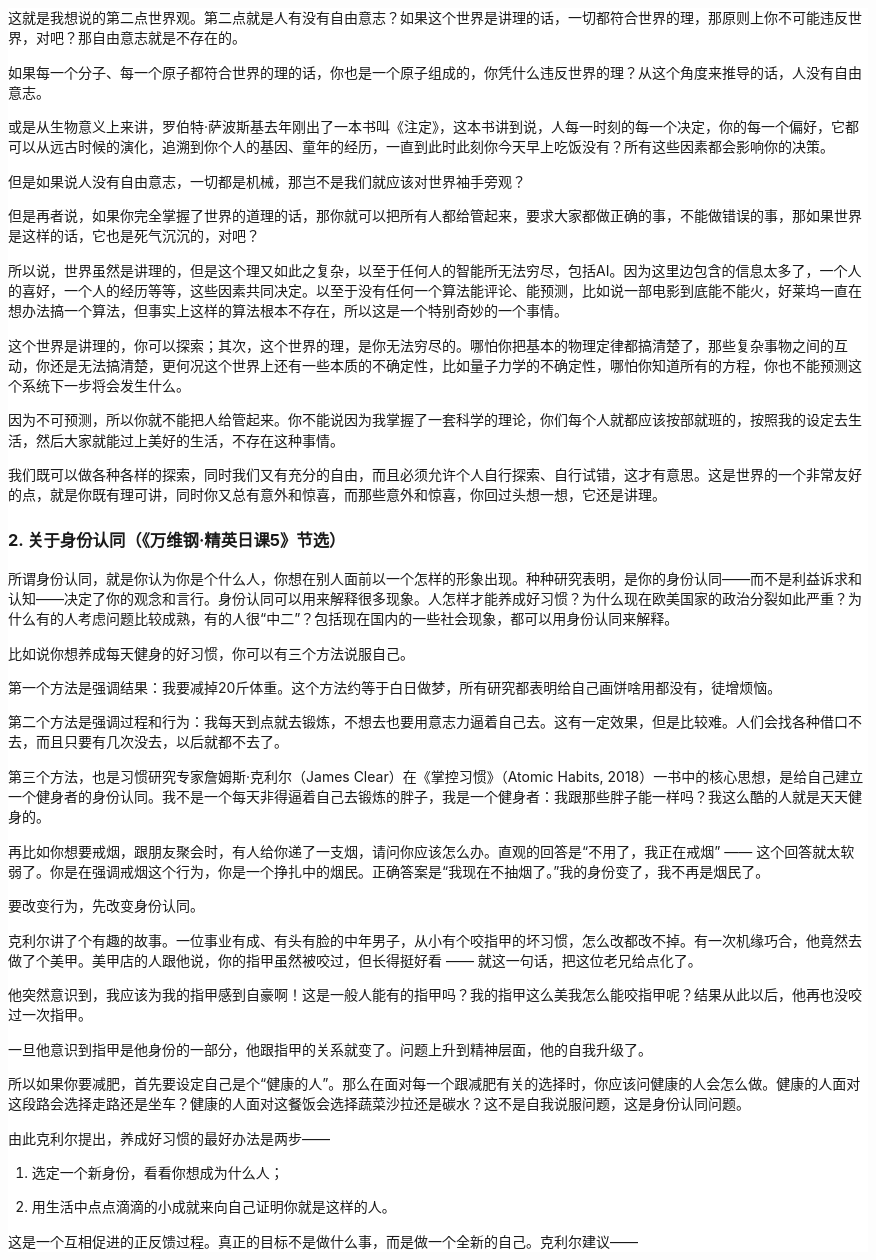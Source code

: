 这就是我想说的第二点世界观。第二点就是人有没有自由意志？如果这个世界是讲理的话，一切都符合世界的理，那原则上你不可能违反世界，对吧？那自由意志就是不存在的。

如果每一个分子、每一个原子都符合世界的理的话，你也是一个原子组成的，你凭什么违反世界的理？从这个角度来推导的话，人没有自由意志。

或是从生物意义上来讲，罗伯特·萨波斯基去年刚出了一本书叫《注定》，这本书讲到说，人每一时刻的每一个决定，你的每一个偏好，它都可以从远古时候的演化，追溯到你个人的基因、童年的经历，一直到此时此刻你今天早上吃饭没有？所有这些因素都会影响你的决策。

但是如果说人没有自由意志，一切都是机械，那岂不是我们就应该对世界袖手旁观？

但是再者说，如果你完全掌握了世界的道理的话，那你就可以把所有人都给管起来，要求大家都做正确的事，不能做错误的事，那如果世界是这样的话，它也是死气沉沉的，对吧？

所以说，世界虽然是讲理的，但是这个理又如此之复杂，以至于任何人的智能所无法穷尽，包括AI。因为这里边包含的信息太多了，一个人的喜好，一个人的经历等等，这些因素共同决定。以至于没有任何一个算法能评论、能预测，比如说一部电影到底能不能火，好莱坞一直在想办法搞一个算法，但事实上这样的算法根本不存在，所以这是一个特别奇妙的一个事情。

这个世界是讲理的，你可以探索；其次，这个世界的理，是你无法穷尽的。哪怕你把基本的物理定律都搞清楚了，那些复杂事物之间的互动，你还是无法搞清楚，更何况这个世界上还有一些本质的不确定性，比如量子力学的不确定性，哪怕你知道所有的方程，你也不能预测这个系统下一步将会发生什么。

因为不可预测，所以你就不能把人给管起来。你不能说因为我掌握了一套科学的理论，你们每个人就都应该按部就班的，按照我的设定去生活，然后大家就能过上美好的生活，不存在这种事情。

我们既可以做各种各样的探索，同时我们又有充分的自由，而且必须允许个人自行探索、自行试错，这才有意思。这是世界的一个非常友好的点，就是你既有理可讲，同时你又总有意外和惊喜，而那些意外和惊喜，你回过头想一想，它还是讲理。





### 2. 关于身份认同（《万维钢·精英日课5》节选）

所谓身份认同，就是你认为你是个什么人，你想在别人面前以一个怎样的形象出现。种种研究表明，是你的身份认同——而不是利益诉求和认知——决定了你的观念和言行。身份认同可以用来解释很多现象。人怎样才能养成好习惯？为什么现在欧美国家的政治分裂如此严重？为什么有的人考虑问题比较成熟，有的人很“中二”？包括现在国内的一些社会现象，都可以用身份认同来解释。

比如说你想养成每天健身的好习惯，你可以有三个方法说服自己。

第一个方法是强调结果：我要减掉20斤体重。这个方法约等于白日做梦，所有研究都表明给自己画饼啥用都没有，徒增烦恼。

第二个方法是强调过程和行为：我每天到点就去锻炼，不想去也要用意志力逼着自己去。这有一定效果，但是比较难。人们会找各种借口不去，而且只要有几次没去，以后就都不去了。

第三个方法，也是习惯研究专家詹姆斯·克利尔（James Clear）在《掌控习惯》（Atomic Habits, 2018）一书中的核心思想，是给自己建立一个健身者的身份认同。我不是一个每天非得逼着自己去锻炼的胖子，我是一个健身者：我跟那些胖子能一样吗？我这么酷的人就是天天健身的。

再比如你想要戒烟，跟朋友聚会时，有人给你递了一支烟，请问你应该怎么办。直观的回答是“不用了，我正在戒烟” —— 这个回答就太软弱了。你是在强调戒烟这个行为，你是一个挣扎中的烟民。正确答案是“我现在不抽烟了。”我的身份变了，我不再是烟民了。

要改变行为，先改变身份认同。

克利尔讲了个有趣的故事。一位事业有成、有头有脸的中年男子，从小有个咬指甲的坏习惯，怎么改都改不掉。有一次机缘巧合，他竟然去做了个美甲。美甲店的人跟他说，你的指甲虽然被咬过，但长得挺好看 —— 就这一句话，把这位老兄给点化了。

他突然意识到，我应该为我的指甲感到自豪啊！这是一般人能有的指甲吗？我的指甲这么美我怎么能咬指甲呢？结果从此以后，他再也没咬过一次指甲。

一旦他意识到指甲是他身份的一部分，他跟指甲的关系就变了。问题上升到精神层面，他的自我升级了。

所以如果你要减肥，首先要设定自己是个“健康的人”。那么在面对每一个跟减肥有关的选择时，你应该问健康的人会怎么做。健康的人面对这段路会选择走路还是坐车？健康的人面对这餐饭会选择蔬菜沙拉还是碳水？这不是自我说服问题，这是身份认同问题。

由此克利尔提出，养成好习惯的最好办法是两步——

1. 选定一个新身份，看看你想成为什么人；

2. 用生活中点点滴滴的小成就来向自己证明你就是这样的人。

这是一个互相促进的正反馈过程。真正的目标不是做什么事，而是做一个全新的自己。克利尔建议——
